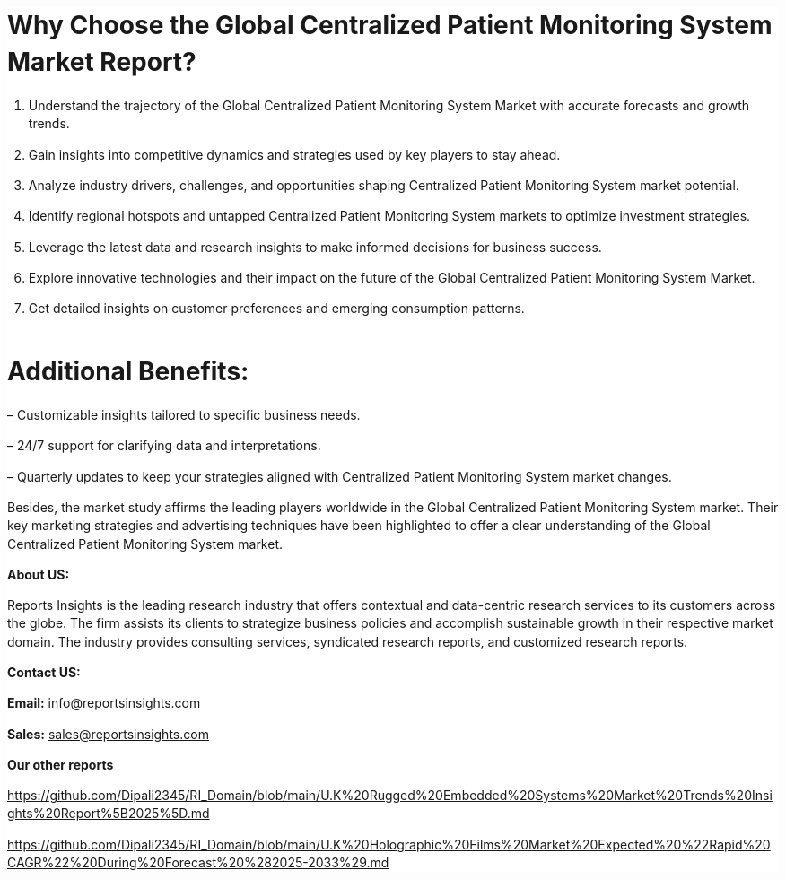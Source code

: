 # <strong>Why Choose the Global Centralized Patient Monitoring System Market Report?</strong>

1. Understand the trajectory of the Global Centralized Patient Monitoring System Market with accurate forecasts and growth trends.

2. Gain insights into competitive dynamics and strategies used by key players to stay ahead.

3. Analyze industry drivers, challenges, and opportunities shaping Centralized Patient Monitoring System market potential.

4. Identify regional hotspots and untapped Centralized Patient Monitoring System markets to optimize investment strategies.

5. Leverage the latest data and research insights to make informed decisions for business success.

6. Explore innovative technologies and their impact on the future of the Global Centralized Patient Monitoring System Market.

7. Get detailed insights on customer preferences and emerging consumption patterns.

# <strong>Additional Benefits:</strong>

– Customizable insights tailored to specific business needs.

– 24/7 support for clarifying data and interpretations.

– Quarterly updates to keep your strategies aligned with Centralized Patient Monitoring System market changes.

Besides, the market study affirms the leading players worldwide in the Global Centralized Patient Monitoring System market. Their key marketing strategies and advertising techniques have been highlighted to offer a clear understanding of the Global Centralized Patient Monitoring System market.

<strong><strong>About US</strong>:</strong>

Reports Insights is the leading research industry that offers contextual and data-centric research services to its customers across the globe. The firm assists its clients to strategize business policies and accomplish sustainable growth in their respective market domain. The industry provides consulting services, syndicated research reports, and customized research reports.

<strong>Contact US:</strong>

<p class=><b>Email:</b> <a href=mailto:info@reportsinsights.com>info@reportsinsights.com</a></p>
<p class=><b>Sales:</b> <a href=mailto:sales@reportsinsights.com>sales@reportsinsights.com</a></p>

<strong>Our other reports</strong>

<a href=https://github.com/Dipali2345/RI_Domain/blob/main/U.K%20Rugged%20Embedded%20Systems%20Market%20Trends%20Insights%20Report%5B2025%5D.md>https://github.com/Dipali2345/RI_Domain/blob/main/U.K%20Rugged%20Embedded%20Systems%20Market%20Trends%20Insights%20Report%5B2025%5D.md</a>

<a href=https://github.com/Dipali2345/RI_Domain/blob/main/U.K%20Holographic%20Films%20Market%20Expected%20%22Rapid%20CAGR%22%20During%20Forecast%20%282025-2033%29.md>https://github.com/Dipali2345/RI_Domain/blob/main/U.K%20Holographic%20Films%20Market%20Expected%20%22Rapid%20CAGR%22%20During%20Forecast%20%282025-2033%29.md</a>
